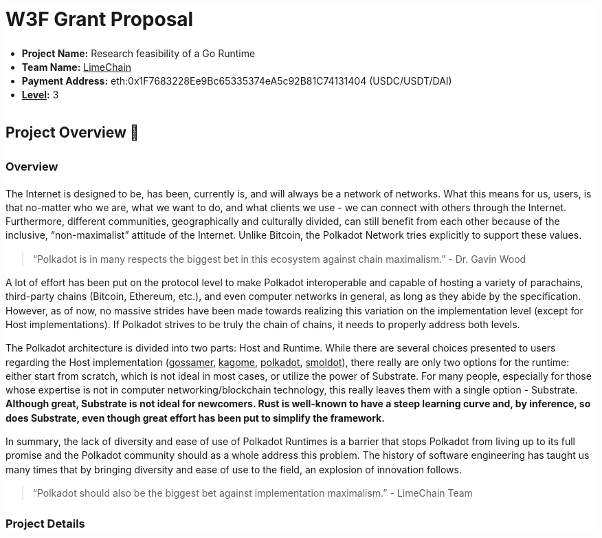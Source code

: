 # W3F Grant Proposal

- **Project Name:** Research feasibility of a Go Runtime
- **Team Name:** [LimeChain](https://github.com/LimeChain)
- **Payment Address:** eth:0x1F7683228Ee9Bc65335374eA5c92B81C74131404 (USDC/USDT/DAI)
- **[Level](https://github.com/w3f/Grants-Program/tree/master#level_slider-levels):** 3

## Project Overview :page_facing_up:

### Overview

The Internet is designed to be, has been, currently is, and will always be a network of networks. What this means for us, users, is that no-matter who we are,
what we want to do, and what clients we use - we can connect with others through the Internet. Furthermore, different communities, geographically and culturally divided,
can still benefit from each other because of the inclusive, “non-maximalist” attitude of the Internet. Unlike Bitcoin, the Polkadot Network tries explicitly to support these values.

> “Polkadot is in many respects the biggest bet in this ecosystem against chain maximalism.” - Dr. Gavin Wood

A lot of effort has been put on the protocol level to make Polkadot interoperable and capable of hosting a variety of parachains, third-party chains (Bitcoin, Ethereum, etc.),
and even computer networks in general, as long as they abide by the specification. However, as of now, no massive strides have been made towards realizing this variation on the
implementation level (except for Host implementations). If Polkadot strives to be truly the chain of chains, it needs to properly address both levels.

The Polkadot architecture is divided into two parts: Host and Runtime. While there are several choices presented to users regarding the Host implementation
([gossamer](https://github.com/ChainSafe/gossamer), [kagome](https://github.com/soramitsu/kagome), [polkadot](https://github.com/paritytech/polkadot), [smoldot](https://github.com/paritytech/smoldot)),
there really are only two options for the runtime: either start from scratch, which is not ideal in most cases, or utilize the power of Substrate. For many people, especially for those whose expertise
is not in computer networking/blockchain technology, this really leaves them with a single option - Substrate.
**Although great, Substrate is not ideal for newcomers. Rust is well-known to have a steep learning curve and, by inference, so does Substrate, even though great effort has been put to simplify the framework.**

In summary, the lack of diversity and ease of use of Polkadot Runtimes is a barrier that stops Polkadot from living up to its full promise and the Polkadot community should as a whole address this problem.
The history of software engineering has taught us many times that by bringing diversity and ease of use to the field, an explosion of innovation follows.

> “Polkadot should also be the biggest bet against implementation maximalism.” - LimeChain Team

### Project Details
